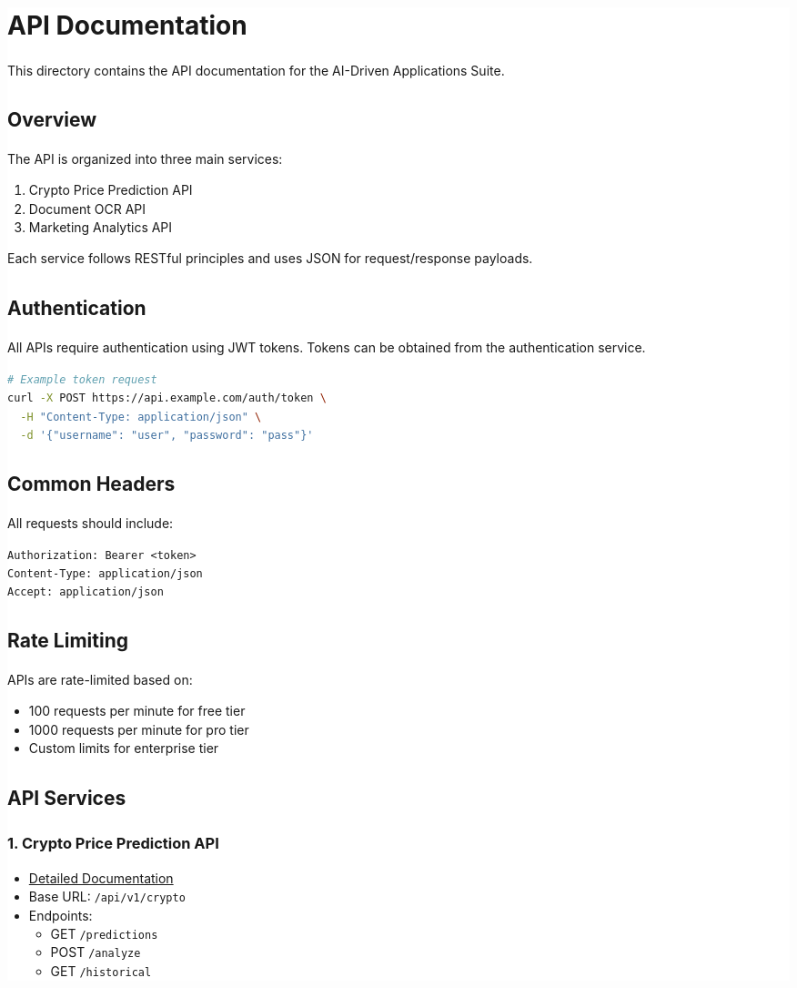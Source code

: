 # API Documentation

This directory contains the API documentation for the AI-Driven Applications Suite.

## Overview

The API is organized into three main services:

1. Crypto Price Prediction API
2. Document OCR API
3. Marketing Analytics API

Each service follows RESTful principles and uses JSON for request/response payloads.

## Authentication

All APIs require authentication using JWT tokens. Tokens can be obtained from the authentication service.

```bash
# Example token request
curl -X POST https://api.example.com/auth/token \
  -H "Content-Type: application/json" \
  -d '{"username": "user", "password": "pass"}'
```

## Common Headers

All requests should include:

```http
Authorization: Bearer <token>
Content-Type: application/json
Accept: application/json
```

## Rate Limiting

APIs are rate-limited based on:
- 100 requests per minute for free tier
- 1000 requests per minute for pro tier
- Custom limits for enterprise tier

## API Services

### 1. Crypto Price Prediction API

- [Detailed Documentation](crypto/README.md)
- Base URL: `/api/v1/crypto`
- Endpoints:
  - GET `/predictions`
  - POST `/analyze`
  - GET `/historical`
